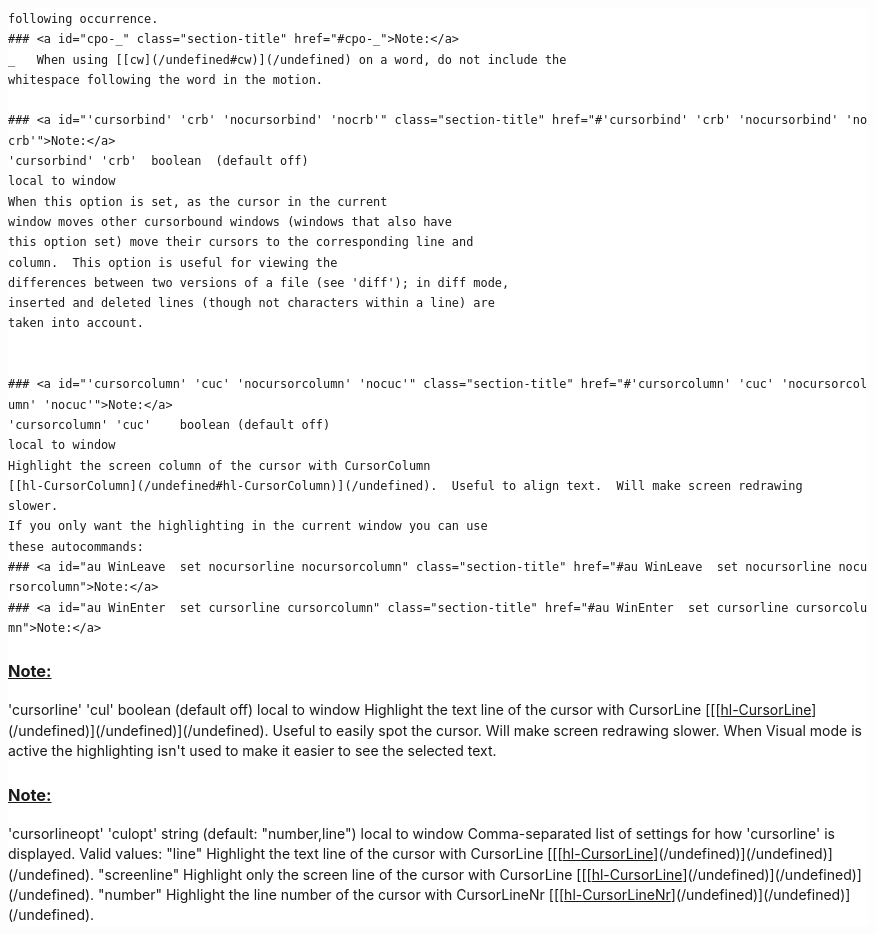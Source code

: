 ```		:set columns=9999
following occurrence.
### <a id="cpo-_" class="section-title" href="#cpo-_">Note:</a>
_	When using [[cw](/undefined#cw)](/undefined) on a word, do not include the
whitespace following the word in the motion.

### <a id="'cursorbind' 'crb' 'nocursorbind' 'nocrb'" class="section-title" href="#'cursorbind' 'crb' 'nocursorbind' 'nocrb'">Note:</a>
'cursorbind' 'crb'	boolean  (default off)
local to window
When this option is set, as the cursor in the current
window moves other cursorbound windows (windows that also have
this option set) move their cursors to the corresponding line and
column.  This option is useful for viewing the
differences between two versions of a file (see 'diff'); in diff mode,
inserted and deleted lines (though not characters within a line) are
taken into account.


### <a id="'cursorcolumn' 'cuc' 'nocursorcolumn' 'nocuc'" class="section-title" href="#'cursorcolumn' 'cuc' 'nocursorcolumn' 'nocuc'">Note:</a>
'cursorcolumn' 'cuc'	boolean	(default off)
local to window
Highlight the screen column of the cursor with CursorColumn
[[hl-CursorColumn](/undefined#hl-CursorColumn)](/undefined).  Useful to align text.  Will make screen redrawing
slower.
If you only want the highlighting in the current window you can use
these autocommands:
### <a id="au WinLeave  set nocursorline nocursorcolumn" class="section-title" href="#au WinLeave  set nocursorline nocursorcolumn">Note:</a>
### <a id="au WinEnter  set cursorline cursorcolumn" class="section-title" href="#au WinEnter  set cursorline cursorcolumn">Note:</a>
```


### <a id="'cursorline' 'cul' 'nocursorline' 'nocul'" class="section-title" href="#'cursorline' 'cul' 'nocursorline' 'nocul'">Note:</a>
'cursorline' 'cul'	boolean	(default off)
local to window
Highlight the text line of the cursor with CursorLine [[[[hl-CursorLine](/undefined#hl-CursorLine)](/undefined)](/undefined)](/undefined).
Useful to easily spot the cursor.  Will make screen redrawing slower.
When Visual mode is active the highlighting isn't used to make it
easier to see the selected text.


### <a id="'cursorlineopt' 'culopt'" class="section-title" href="#'cursorlineopt' 'culopt'">Note:</a>
'cursorlineopt' 'culopt' string (default: "number,line")
local to window
Comma-separated list of settings for how 'cursorline' is displayed.
Valid values:
"line"		Highlight the text line of the cursor with
CursorLine [[[[hl-CursorLine](/undefined#hl-CursorLine)](/undefined)](/undefined)](/undefined).
"screenline"	Highlight only the screen line of the cursor with
CursorLine [[[[hl-CursorLine](/undefined#hl-CursorLine)](/undefined)](/undefined)](/undefined).
"number"	Highlight the line number of the cursor with
CursorLineNr [[[[hl-CursorLineNr](/undefined#hl-CursorLineNr)](/undefined)](/undefined)](/undefined).
